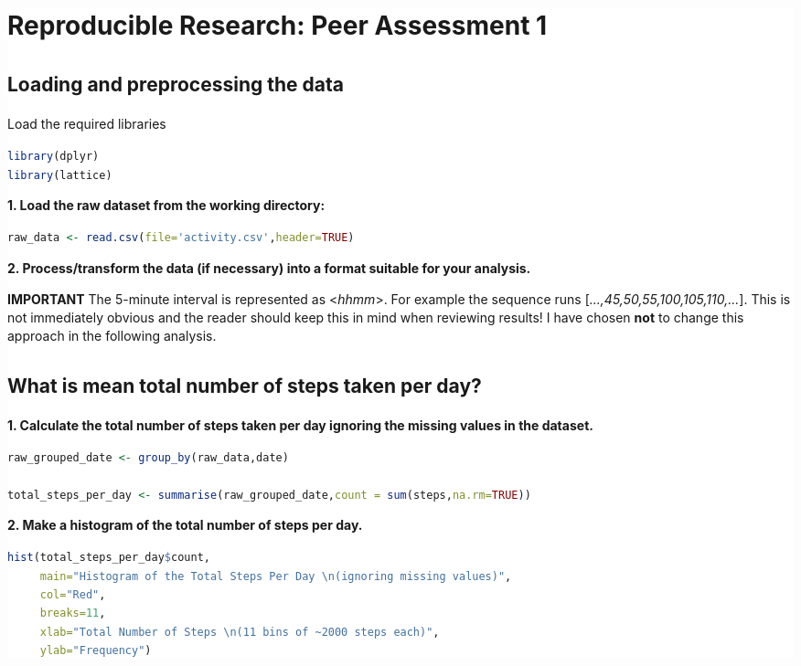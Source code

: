 # Reproducible Research: Peer Assessment 1


## Loading and preprocessing the data
Load the required libraries

```r
library(dplyr)
library(lattice) 
```

  **1. Load the raw dataset from the working directory:**

```r
raw_data <- read.csv(file='activity.csv',header=TRUE)
```

  **2. Process/transform the data (if necessary) into a format suitable for your analysis.**
  
  **IMPORTANT** The 5-minute interval is represented as <*hhmm*>. For example the sequence runs [*...,45,50,55,100,105,110,...*]. This is not immediately obvious and the reader should keep this in mind when reviewing results! I have chosen **not** to change this approach in the following analysis. 

## What is mean total number of steps taken per day?

  **1. Calculate the total number of steps taken per day ignoring the missing values in the dataset.**

```r
raw_grouped_date <- group_by(raw_data,date)

total_steps_per_day <- summarise(raw_grouped_date,count = sum(steps,na.rm=TRUE))
```


  **2. Make a histogram of the total number of steps per day.**

```r
hist(total_steps_per_day$count,
     main="Histogram of the Total Steps Per Day \n(ignoring missing values)",
     col="Red",
     breaks=11, 
     xlab="Total Number of Steps \n(11 bins of ~2000 steps each)",
     ylab="Frequency")
```
